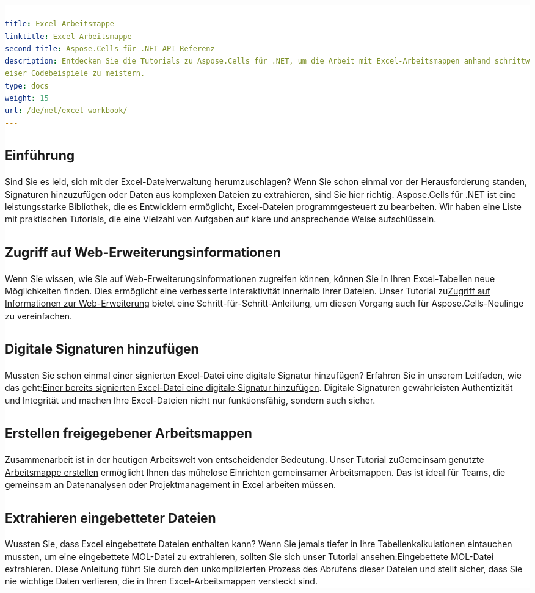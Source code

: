 ```yaml
---
title: Excel-Arbeitsmappe
linktitle: Excel-Arbeitsmappe
second_title: Aspose.Cells für .NET API-Referenz
description: Entdecken Sie die Tutorials zu Aspose.Cells für .NET, um die Arbeit mit Excel-Arbeitsmappen anhand schrittweiser Codebeispiele zu meistern.
type: docs
weight: 15
url: /de/net/excel-workbook/
---
```

## Einführung

Sind Sie es leid, sich mit der Excel-Dateiverwaltung herumzuschlagen? Wenn Sie schon einmal vor der Herausforderung standen, Signaturen hinzuzufügen oder Daten aus komplexen Dateien zu extrahieren, sind Sie hier richtig. Aspose.Cells für .NET ist eine leistungsstarke Bibliothek, die es Entwicklern ermöglicht, Excel-Dateien programmgesteuert zu bearbeiten. Wir haben eine Liste mit praktischen Tutorials, die eine Vielzahl von Aufgaben auf klare und ansprechende Weise aufschlüsseln.

## Zugriff auf Web-Erweiterungsinformationen

Wenn Sie wissen, wie Sie auf Web-Erweiterungsinformationen zugreifen können, können Sie in Ihren Excel-Tabellen neue Möglichkeiten finden. Dies ermöglicht eine verbesserte Interaktivität innerhalb Ihrer Dateien. Unser Tutorial zu[Zugriff auf Informationen zur Web-Erweiterung](./access-web-extension-information/) bietet eine Schritt-für-Schritt-Anleitung, um diesen Vorgang auch für Aspose.Cells-Neulinge zu vereinfachen.

## Digitale Signaturen hinzufügen

 Mussten Sie schon einmal einer signierten Excel-Datei eine digitale Signatur hinzufügen? Erfahren Sie in unserem Leitfaden, wie das geht:[Einer bereits signierten Excel-Datei eine digitale Signatur hinzufügen](./add-digital-signature-to-an-already-signed-excel-file/). Digitale Signaturen gewährleisten Authentizität und Integrität und machen Ihre Excel-Dateien nicht nur funktionsfähig, sondern auch sicher.

## Erstellen freigegebener Arbeitsmappen

 Zusammenarbeit ist in der heutigen Arbeitswelt von entscheidender Bedeutung. Unser Tutorial zu[Gemeinsam genutzte Arbeitsmappe erstellen](./create-shared-workbook/) ermöglicht Ihnen das mühelose Einrichten gemeinsamer Arbeitsmappen. Das ist ideal für Teams, die gemeinsam an Datenanalysen oder Projektmanagement in Excel arbeiten müssen. 

## Extrahieren eingebetteter Dateien

Wussten Sie, dass Excel eingebettete Dateien enthalten kann? Wenn Sie jemals tiefer in Ihre Tabellenkalkulationen eintauchen mussten, um eine eingebettete MOL-Datei zu extrahieren, sollten Sie sich unser Tutorial ansehen:[Eingebettete MOL-Datei extrahieren](./extract-embedded-mol-file/). Diese Anleitung führt Sie durch den unkomplizierten Prozess des Abrufens dieser Dateien und stellt sicher, dass Sie nie wichtige Daten verlieren, die in Ihren Excel-Arbeitsmappen versteckt sind.
